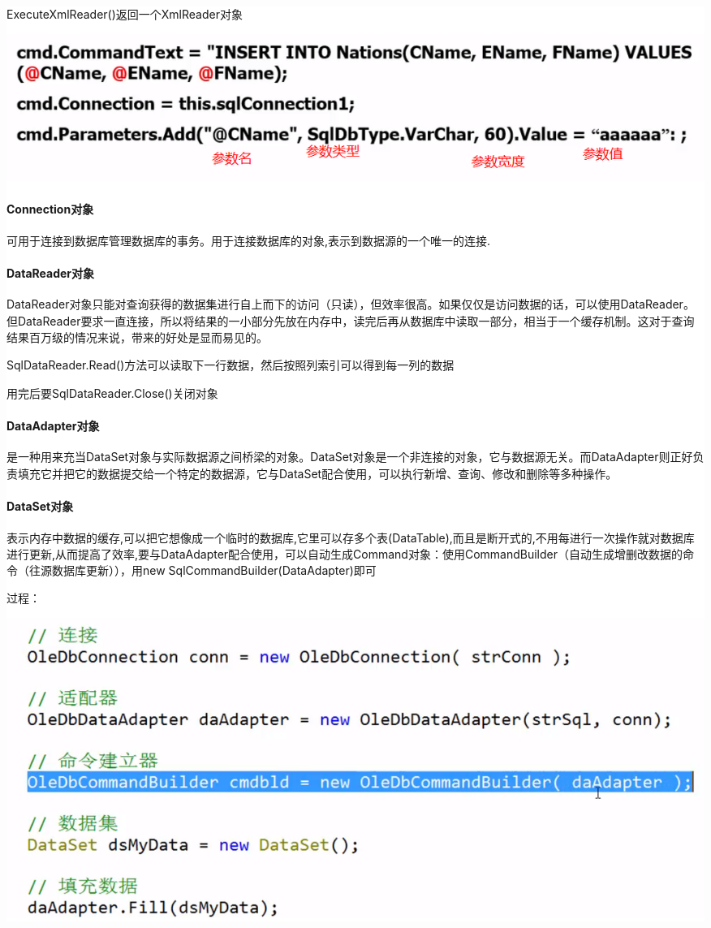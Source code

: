 ExecuteXmlReader()返回一个XmlReader对象

![](../attachments/4d4123214e8c414592f16b09f7c0880a.png)

#### Connection对象

可用于连接到数据库管理数据库的事务。用于连接数据库的对象,表示到数据源的一个唯一的连接.

#### DataReader对象

DataReader对象只能对查询获得的数据集进行自上而下的访问（只读），但效率很高。如果仅仅是访问数据的话，可以使用DataReader。但DataReader要求一直连接，所以将结果的一小部分先放在内存中，读完后再从数据库中读取一部分，相当于一个缓存机制。这对于查询结果百万级的情况来说，带来的好处是显而易见的。

SqlDataReader.Read()方法可以读取下一行数据，然后按照列索引可以得到每一列的数据

用完后要SqlDataReader.Close()关闭对象

#### DataAdapter对象

是一种用来充当DataSet对象与实际数据源之间桥梁的对象。DataSet对象是一个非连接的对象，它与数据源无关。而DataAdapter则正好负责填充它并把它的数据提交给一个特定的数据源，它与DataSet配合使用，可以执行新增、查询、修改和删除等多种操作。

#### DataSet对象

表示内存中数据的缓存,可以把它想像成一个临时的数据库,它里可以存多个表(DataTable),而且是断开式的,不用每进行一次操作就对数据库进行更新,从而提高了效率,要与DataAdapter配合使用，可以自动生成Command对象：使用CommandBuilder（自动生成增删改数据的命令（往源数据库更新）），用new SqlCommandBuilder(DataAdapter)即可

过程：

![](../attachments/da11987a876dcc5543c01a804d72b536.png)
